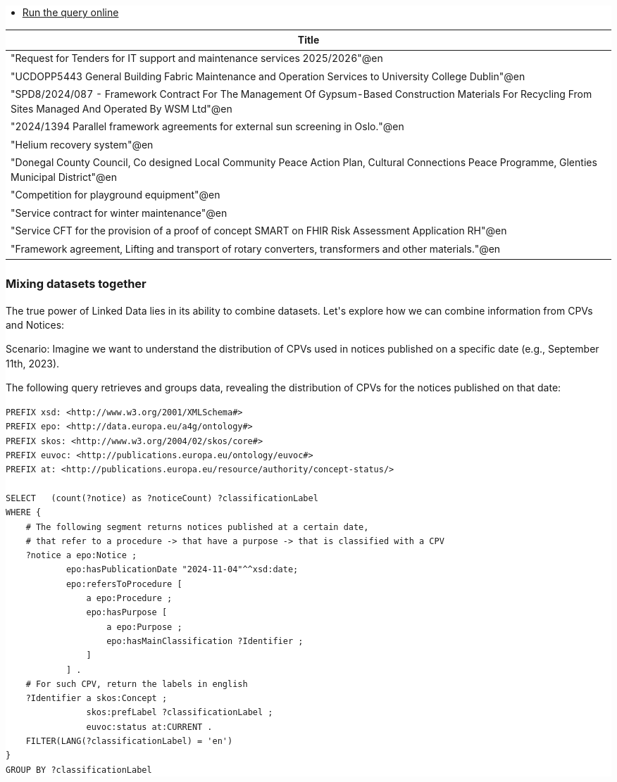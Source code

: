 - [Run the query online](https://publications.europa.eu/webapi/rdf/sparql?default-graph-uri=&query=PREFIX+epo%3A+%3Chttp%3A%2F%2Fdata.europa.eu%2Fa4g%2Fontology%23%3E%0D%0APREFIX+xsd%3A+%3Chttp%3A%2F%2Fwww.w3.org%2F2001%2FXMLSchema%23%3E%0D%0APREFIX+dcterms%3A+%3Chttp%3A%2F%2Fpurl.org%2Fdc%2Fterms%2F%3E%0D%0A%0D%0ASELECT+%3Ftitle%0D%0AWHERE+%7B%0D%0A++++%3Fnotice+epo%3AhasPublicationDate+%222024-11-04%22%5E%5Exsd%3Adate+%3B%0D%0A++++++++++++epo%3ArefersToProcedure+%3FprocedureURI+.%0D%0A%09%3FprocedureURI+dcterms%3Atitle+%3Ftitle+.%0D%0A++%09FILTER%28LANG%28%3Ftitle%29+%3D+%27en%27%29%0D%0A%7D++LIMIT+10&format=text%2Fhtml&timeout=0&debug=on&run=+Run+Query+)

| **Title**                                                                                                                                           |
|-----------------------------------------------------------------------------------------------------------------------------------------------------|
| "Request for Tenders for IT support and maintenance services 2025/2026"@en                                                                          |
| "UCDOPP5443 General Building Fabric Maintenance and Operation Services to University College Dublin"@en                                             |
| "SPD8/2024/087 - Framework Contract For The Management Of Gypsum-Based Construction Materials For Recycling From Sites Managed And Operated By WSM Ltd"@en |
| "2024/1394 Parallel framework agreements for external sun screening in Oslo."@en                                                                    |
| "Helium recovery system"@en                                                                                                                         |
| "Donegal County Council, Co designed Local Community Peace Action Plan, Cultural Connections Peace Programme, Glenties Municipal District"@en       |
| "Competition for playground equipment"@en                                                                                                           |
| "Service contract for winter maintenance"@en                                                                                                        |
| "Service CFT for the provision of a proof of concept SMART on FHIR Risk Assessment Application RH"@en                                               |
| "Framework agreement, Lifting and transport of rotary converters, transformers and other materials."@en                                             |

### Mixing datasets together

The true power of Linked Data lies in its ability to combine datasets. Let's explore how we can combine information from CPVs and Notices:

Scenario: Imagine we want to understand the distribution of CPVs used in notices published on a specific date (e.g., September 11th, 2023).

The following query retrieves and groups data, revealing the distribution of CPVs for the notices published on that date:

```sparql
PREFIX xsd: <http://www.w3.org/2001/XMLSchema#>
PREFIX epo: <http://data.europa.eu/a4g/ontology#>
PREFIX skos: <http://www.w3.org/2004/02/skos/core#>
PREFIX euvoc: <http://publications.europa.eu/ontology/euvoc#>
PREFIX at: <http://publications.europa.eu/resource/authority/concept-status/>

SELECT   (count(?notice) as ?noticeCount) ?classificationLabel
WHERE {
    # The following segment returns notices published at a certain date, 
    # that refer to a procedure -> that have a purpose -> that is classified with a CPV 
    ?notice a epo:Notice ;
            epo:hasPublicationDate "2024-11-04"^^xsd:date;
            epo:refersToProcedure [ 
                a epo:Procedure ;
                epo:hasPurpose [
                    a epo:Purpose ;
                    epo:hasMainClassification ?Identifier ;                    
                ] 
            ] .
    # For such CPV, return the labels in english
    ?Identifier a skos:Concept ;
			    skos:prefLabel ?classificationLabel ;
			    euvoc:status at:CURRENT .
    FILTER(LANG(?classificationLabel) = 'en')
}
GROUP BY ?classificationLabel
```